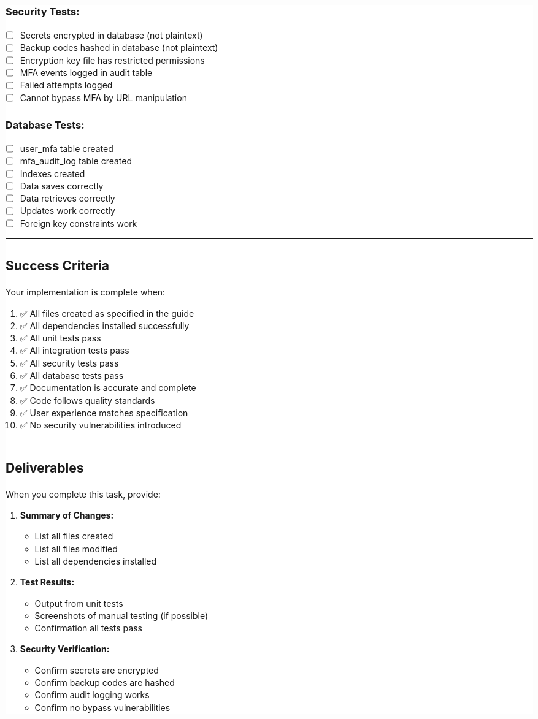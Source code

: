 ### Security Tests:
- [ ] Secrets encrypted in database (not plaintext)
- [ ] Backup codes hashed in database (not plaintext)
- [ ] Encryption key file has restricted permissions
- [ ] MFA events logged in audit table
- [ ] Failed attempts logged
- [ ] Cannot bypass MFA by URL manipulation

### Database Tests:
- [ ] user_mfa table created
- [ ] mfa_audit_log table created
- [ ] Indexes created
- [ ] Data saves correctly
- [ ] Data retrieves correctly
- [ ] Updates work correctly
- [ ] Foreign key constraints work

---

## Success Criteria

Your implementation is complete when:

1. ✅ All files created as specified in the guide
2. ✅ All dependencies installed successfully
3. ✅ All unit tests pass
4. ✅ All integration tests pass
5. ✅ All security tests pass
6. ✅ All database tests pass
7. ✅ Documentation is accurate and complete
8. ✅ Code follows quality standards
9. ✅ User experience matches specification
10. ✅ No security vulnerabilities introduced

---

## Deliverables

When you complete this task, provide:

1. **Summary of Changes:**
   - List all files created
   - List all files modified
   - List all dependencies installed

2. **Test Results:**
   - Output from unit tests
   - Screenshots of manual testing (if possible)
   - Confirmation all tests pass

3. **Security Verification:**
   - Confirm secrets are encrypted
   - Confirm backup codes are hashed
   - Confirm audit logging works
   - Confirm no bypass vulnerabilities
